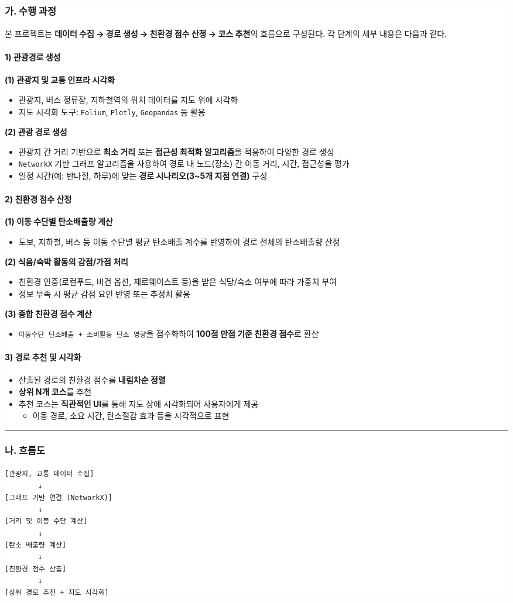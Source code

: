 ### 가. 수행 과정

본 프로젝트는 **데이터 수집 → 경로 생성 → 친환경 점수 산정 → 코스 추천**의 흐름으로 구성된다. 각 단계의 세부 내용은 다음과 같다.

#### 1) 관광경로 생성

**(1) 관광지 및 교통 인프라 시각화**
- 관광지, 버스 정류장, 지하철역의 위치 데이터를 지도 위에 시각화
- 지도 시각화 도구: `Folium`, `Plotly`, `Geopandas` 등 활용

**(2) 관광 경로 생성**
- 관광지 간 거리 기반으로 **최소 거리** 또는 **접근성 최적화 알고리즘**을 적용하여 다양한 경로 생성
- `NetworkX` 기반 그래프 알고리즘을 사용하여 경로 내 노드(장소) 간 이동 거리, 시간, 접근성을 평가
- 일정 시간(예: 반나절, 하루)에 맞는 **경로 시나리오(3~5개 지점 연결)** 구성

#### 2) 친환경 점수 산정

**(1) 이동 수단별 탄소배출량 계산**
- 도보, 지하철, 버스 등 이동 수단별 평균 탄소배출 계수를 반영하여 경로 전체의 탄소배출량 산정

**(2) 식음/숙박 활동의 감점/가점 처리**
- 친환경 인증(로컬푸드, 비건 옵션, 제로웨이스트 등)을 받은 식당/숙소 여부에 따라 가중치 부여
- 정보 부족 시 평균 감점 요인 반영 또는 추정치 활용

**(3) 종합 친환경 점수 계산**
- `이동수단 탄소배출 + 소비활동 탄소 영향`을 점수화하여 **100점 만점 기준 친환경 점수**로 환산

#### 3) 경로 추천 및 시각화

- 산출된 경로의 친환경 점수를 **내림차순 정렬**
- **상위 N개 코스**를 추천
- 추천 코스는 **직관적인 UI**를 통해 지도 상에 시각화되어 사용자에게 제공
  - 이동 경로, 소요 시간, 탄소절감 효과 등을 시각적으로 표현

---

### 나. 흐름도

```text
[관광지, 교통 데이터 수집]
        ↓
[그래프 기반 연결 (NetworkX)]
        ↓
[거리 및 이동 수단 계산]
        ↓
[탄소 배출량 계산]
        ↓
[친환경 점수 산출]
        ↓
[상위 경로 추천 + 지도 시각화]
```






